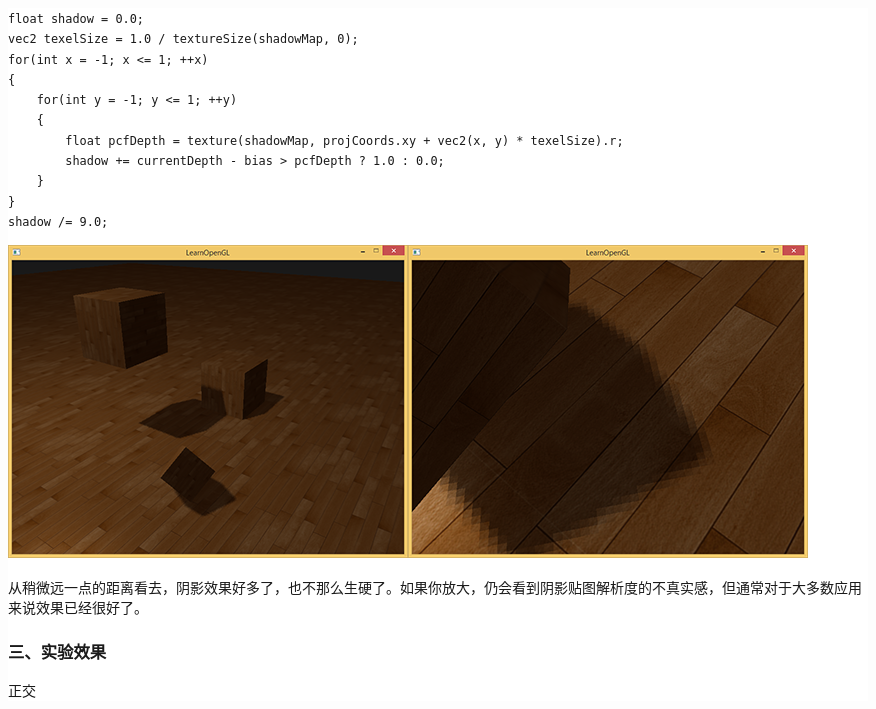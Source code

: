  ```
  float shadow = 0.0;
  vec2 texelSize = 1.0 / textureSize(shadowMap, 0);
  for(int x = -1; x <= 1; ++x)
  {
      for(int y = -1; y <= 1; ++y)
      {
          float pcfDepth = texture(shadowMap, projCoords.xy + vec2(x, y) * texelSize).r; 
          shadow += currentDepth - bias > pcfDepth ? 1.0 : 0.0;        
      }    
  }
  shadow /= 9.0;
  ```

![img](report.assets/shadow_mapping_soft_shadows.png)

从稍微远一点的距离看去，阴影效果好多了，也不那么生硬了。如果你放大，仍会看到阴影贴图解析度的不真实感，但通常对于大多数应用来说效果已经很好了。

### 三、实验效果

正交

